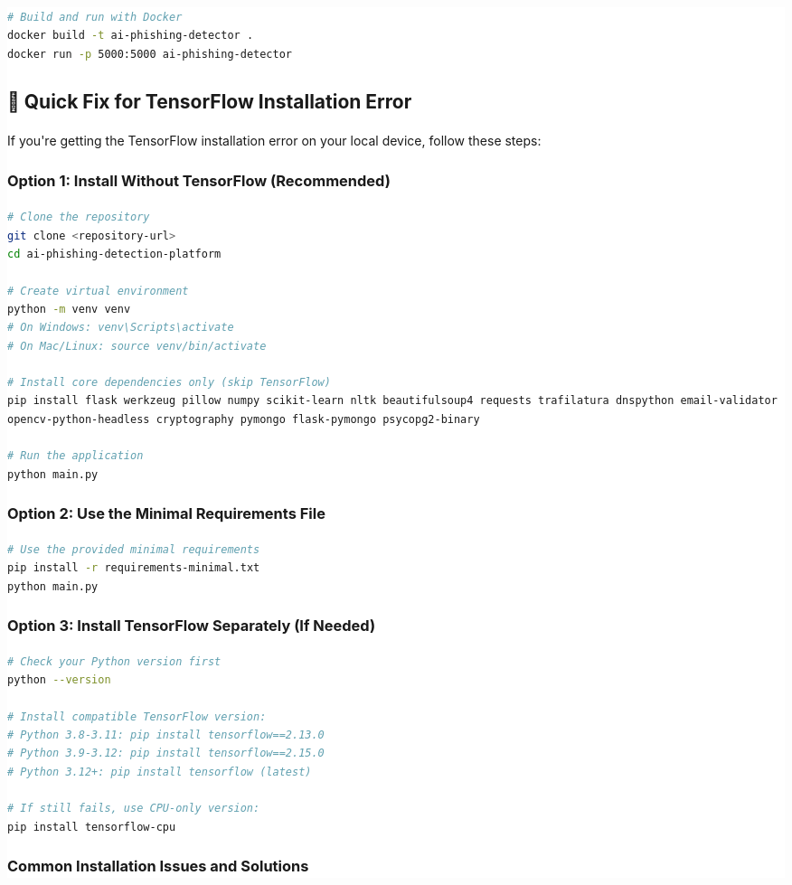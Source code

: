 ```bash
# Build and run with Docker
docker build -t ai-phishing-detector .
docker run -p 5000:5000 ai-phishing-detector
```

## 🔧 Quick Fix for TensorFlow Installation Error

If you're getting the TensorFlow installation error on your local device, follow these steps:

### Option 1: Install Without TensorFlow (Recommended)
```bash
# Clone the repository
git clone <repository-url>
cd ai-phishing-detection-platform

# Create virtual environment
python -m venv venv
# On Windows: venv\Scripts\activate
# On Mac/Linux: source venv/bin/activate

# Install core dependencies only (skip TensorFlow)
pip install flask werkzeug pillow numpy scikit-learn nltk beautifulsoup4 requests trafilatura dnspython email-validator opencv-python-headless cryptography pymongo flask-pymongo psycopg2-binary

# Run the application
python main.py
```

### Option 2: Use the Minimal Requirements File
```bash
# Use the provided minimal requirements
pip install -r requirements-minimal.txt
python main.py
```

### Option 3: Install TensorFlow Separately (If Needed)
```bash
# Check your Python version first
python --version

# Install compatible TensorFlow version:
# Python 3.8-3.11: pip install tensorflow==2.13.0
# Python 3.9-3.12: pip install tensorflow==2.15.0
# Python 3.12+: pip install tensorflow (latest)

# If still fails, use CPU-only version:
pip install tensorflow-cpu
```

### Common Installation Issues and Solutions
